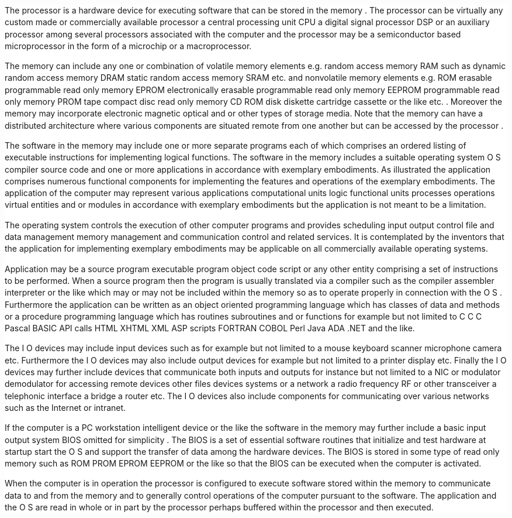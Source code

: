The processor is a hardware device for executing software that can be stored in the memory . The processor can be virtually any custom made or commercially available processor a central processing unit CPU a digital signal processor DSP or an auxiliary processor among several processors associated with the computer and the processor may be a semiconductor based microprocessor in the form of a microchip or a macroprocessor.

The memory can include any one or combination of volatile memory elements e.g. random access memory RAM such as dynamic random access memory DRAM static random access memory SRAM etc. and nonvolatile memory elements e.g. ROM erasable programmable read only memory EPROM electronically erasable programmable read only memory EEPROM programmable read only memory PROM tape compact disc read only memory CD ROM disk diskette cartridge cassette or the like etc. . Moreover the memory may incorporate electronic magnetic optical and or other types of storage media. Note that the memory can have a distributed architecture where various components are situated remote from one another but can be accessed by the processor .

The software in the memory may include one or more separate programs each of which comprises an ordered listing of executable instructions for implementing logical functions. The software in the memory includes a suitable operating system O S compiler source code and one or more applications in accordance with exemplary embodiments. As illustrated the application comprises numerous functional components for implementing the features and operations of the exemplary embodiments. The application of the computer may represent various applications computational units logic functional units processes operations virtual entities and or modules in accordance with exemplary embodiments but the application is not meant to be a limitation.

The operating system controls the execution of other computer programs and provides scheduling input output control file and data management memory management and communication control and related services. It is contemplated by the inventors that the application for implementing exemplary embodiments may be applicable on all commercially available operating systems.

Application may be a source program executable program object code script or any other entity comprising a set of instructions to be performed. When a source program then the program is usually translated via a compiler such as the compiler assembler interpreter or the like which may or may not be included within the memory so as to operate properly in connection with the O S . Furthermore the application can be written as an object oriented programming language which has classes of data and methods or a procedure programming language which has routines subroutines and or functions for example but not limited to C C C Pascal BASIC API calls HTML XHTML XML ASP scripts FORTRAN COBOL Perl Java ADA .NET and the like.

The I O devices may include input devices such as for example but not limited to a mouse keyboard scanner microphone camera etc. Furthermore the I O devices may also include output devices for example but not limited to a printer display etc. Finally the I O devices may further include devices that communicate both inputs and outputs for instance but not limited to a NIC or modulator demodulator for accessing remote devices other files devices systems or a network a radio frequency RF or other transceiver a telephonic interface a bridge a router etc. The I O devices also include components for communicating over various networks such as the Internet or intranet.

If the computer is a PC workstation intelligent device or the like the software in the memory may further include a basic input output system BIOS omitted for simplicity . The BIOS is a set of essential software routines that initialize and test hardware at startup start the O S and support the transfer of data among the hardware devices. The BIOS is stored in some type of read only memory such as ROM PROM EPROM EEPROM or the like so that the BIOS can be executed when the computer is activated.

When the computer is in operation the processor is configured to execute software stored within the memory to communicate data to and from the memory and to generally control operations of the computer pursuant to the software. The application and the O S are read in whole or in part by the processor perhaps buffered within the processor and then executed.
